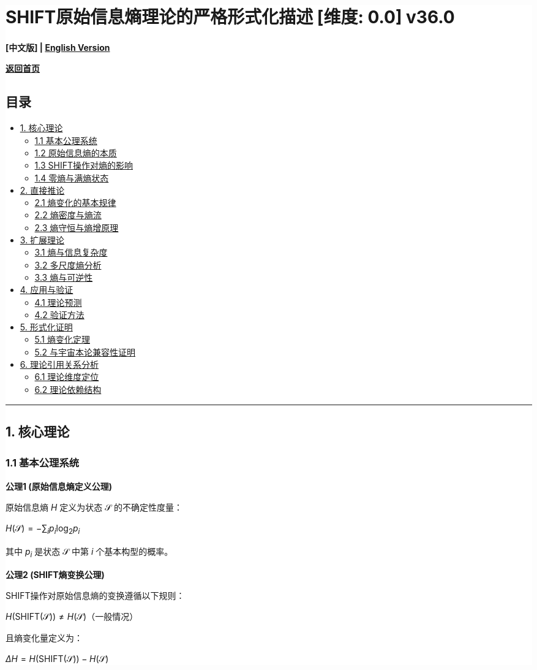 # SHIFT原始信息熵理论的严格形式化描述 [维度: 0.0] v36.0

**[中文版] | [English Version](formal_theory_shift_primordial_entropy_en.md)**

**[返回首页](../README.md)**

## 目录

- [1. 核心理论](#1-核心理论)
  - [1.1 基本公理系统](#11-基本公理系统)
  - [1.2 原始信息熵的本质](#12-原始信息熵的本质)
  - [1.3 SHIFT操作对熵的影响](#13-shift操作对熵的影响)
  - [1.4 零熵与满熵状态](#14-零熵与满熵状态)
- [2. 直接推论](#2-直接推论)
  - [2.1 熵变化的基本规律](#21-熵变化的基本规律)
  - [2.2 熵密度与熵流](#22-熵密度与熵流)
  - [2.3 熵守恒与熵增原理](#23-熵守恒与熵增原理)
- [3. 扩展理论](#3-扩展理论)
  - [3.1 熵与信息复杂度](#31-熵与信息复杂度)
  - [3.2 多尺度熵分析](#32-多尺度熵分析)
  - [3.3 熵与可逆性](#33-熵与可逆性)
- [4. 应用与验证](#4-应用与验证)
  - [4.1 理论预测](#41-理论预测)
  - [4.2 验证方法](#42-验证方法)
- [5. 形式化证明](#5-形式化证明)
  - [5.1 熵变化定理](#51-熵变化定理)
  - [5.2 与宇宙本论兼容性证明](#52-与宇宙本论兼容性证明)
- [6. 理论引用关系分析](#6-理论引用关系分析)
  - [6.1 理论维度定位](#61-理论维度定位)
  - [6.2 理论依赖结构](#62-理论依赖结构)

---

## 1. 核心理论

### 1.1 基本公理系统

**公理1 (原始信息熵定义公理)**

原始信息熵 $`H`$ 定义为状态 $`\mathcal{S}`$ 的不确定性度量：

$`H(\mathcal{S}) = -\sum_{i} p_i \log_2 p_i`$

其中 $`p_i`$ 是状态 $`\mathcal{S}`$ 中第 $`i`$ 个基本构型的概率。

**公理2 (SHIFT熵变换公理)**

SHIFT操作对原始信息熵的变换遵循以下规则：

$`H(\text{SHIFT}(\mathcal{S})) \neq H(\mathcal{S})`$（一般情况）

且熵变化量定义为：

$`\Delta H = H(\text{SHIFT}(\mathcal{S})) - H(\mathcal{S})`$
